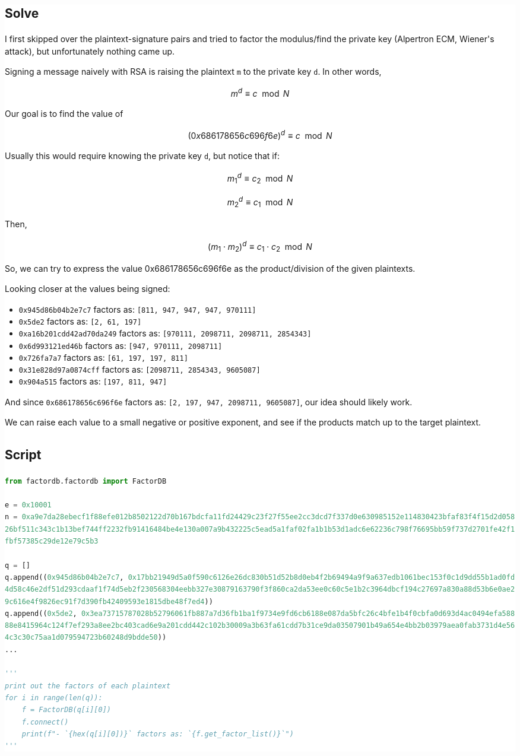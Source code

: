 ## Solve

I first skipped over the plaintext-signature pairs and tried to factor the modulus/find the private key (Alpertron ECM, Wiener's attack), but unfortunately nothing came up.

Signing a message naively with RSA is raising the plaintext `m` to the private key `d`. In other words,

$$m ^ d \equiv c \mod N$$

Our goal is to find the value of

$$(0x686178656c696f6e) ^ d \equiv c \mod N$$

Usually this would require knowing the private key `d`, but notice that if:

$$m_1 ^ d \equiv c_2 \mod N$$

$$m_2 ^ d \equiv c_1 \mod N$$

Then,

$$(m_1 \cdot m_2) ^ d \equiv c_1 \cdot c_2 \mod N$$

So, we can try to express the value 0x686178656c696f6e as the product/division of the given plaintexts.

Looking closer at the values being signed:
- `0x945d86b04b2e7c7` factors as: `[811, 947, 947, 947, 970111]`
- `0x5de2` factors as: `[2, 61, 197]`
- `0xa16b201cdd42ad70da249` factors as: `[970111, 2098711, 2098711, 2854343]`
- `0x6d993121ed46b` factors as: `[947, 970111, 2098711]`
- `0x726fa7a7` factors as: `[61, 197, 197, 811]`
- `0x31e828d97a0874cff` factors as: `[2098711, 2854343, 9605087]`
- `0x904a515` factors as: `[197, 811, 947]`

And since `0x686178656c696f6e` factors as: `[2, 197, 947, 2098711, 9605087]`, our idea should likely work.

We can raise each value to a small negative or positive exponent, and see if the products match up to the target plaintext.

## Script
```python
from factordb.factordb import FactorDB

e = 0x10001
n = 0xa9e7da28ebecf1f88efe012b8502122d70b167bdcfa11fd24429c23f27f55ee2cc3dcd7f337d0e630985152e114830423bfaf83f4f15d2d05826bf511c343c1b13bef744ff2232fb91416484be4e130a007a9b432225c5ead5a1faf02fa1b1b53d1adc6e62236c798f76695bb59f737d2701fe42f1fbf57385c29de12e79c5b3

q = []
q.append((0x945d86b04b2e7c7, 0x17bb21949d5a0f590c6126e26dc830b51d52b8d0eb4f2b69494a9f9a637edb1061bec153f0c1d9dd55b1ad0fd4d58c46e2df51d293cdaaf1f74d5eb2f230568304eebb327e30879163790f3f860ca2da53ee0c60c5e1b2c3964dbcf194c27697a830a88d53b6e0ae29c616e4f9826ec91f7d390fb42409593e1815dbe48f7ed4))
q.append((0x5de2, 0x3ea73715787028b52796061fb887a7d36fb1ba1f9734e9fd6cb6188e087da5bfc26c4bfe1b4f0cbfa0d693d4ac0494efa58888e8415964c124f7ef293a8ee2bc403cad6e9a201cdd442c102b30009a3b63fa61cdd7b31ce9da03507901b49a654e4bb2b03979aea0fab3731d4e564c3c30c75aa1d079594723b60248d9bdde50))
...

'''
print out the factors of each plaintext
for i in range(len(q)):
	f = FactorDB(q[i][0])
	f.connect()
	print(f"- `{hex(q[i][0])}` factors as: `{f.get_factor_list()}`")
'''

```